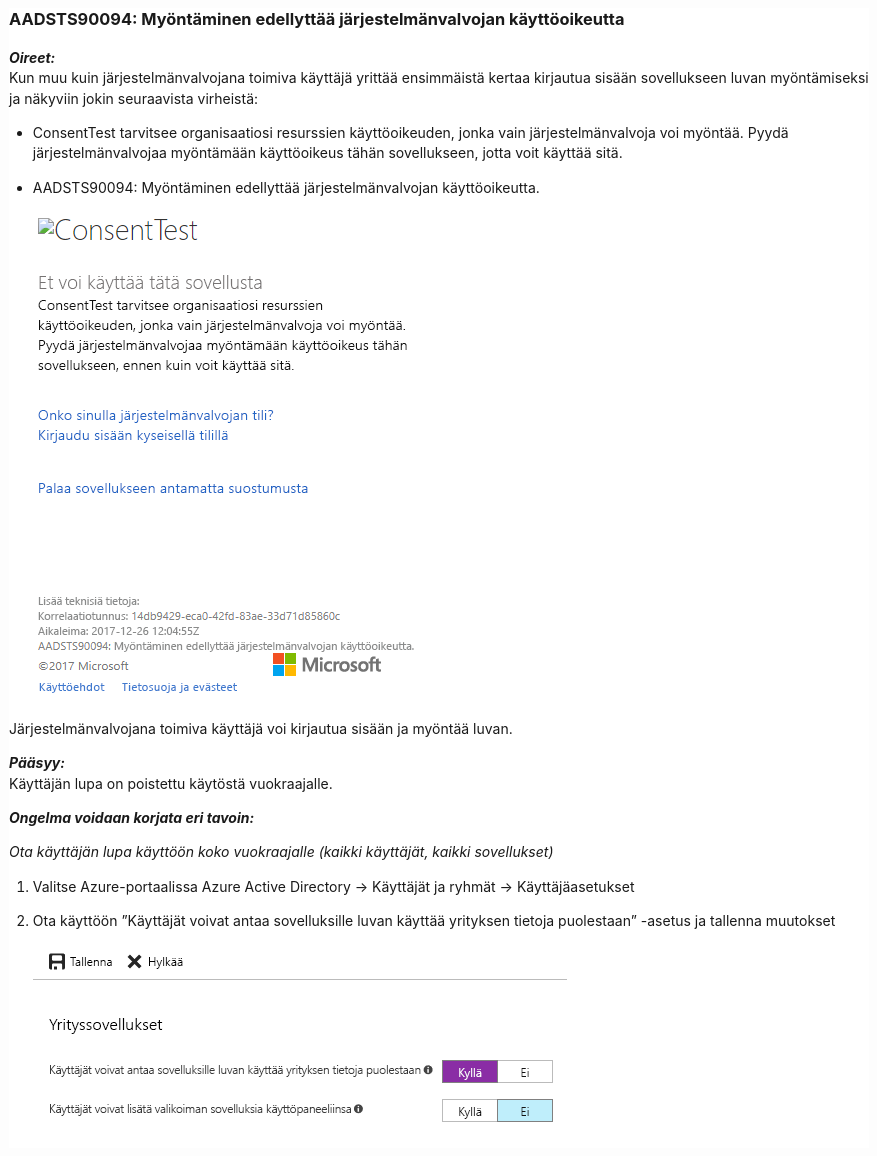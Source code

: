 ### <a name="aadsts90094-the-grant-requires-admin-permission"></a>AADSTS90094: Myöntäminen edellyttää järjestelmänvalvojan käyttöoikeutta

**_Oireet:_**<br>
Kun muu kuin järjestelmänvalvojana toimiva käyttäjä yrittää ensimmäistä kertaa kirjautua sisään sovellukseen luvan myöntämiseksi ja näkyviin jokin seuraavista virheistä:

* ConsentTest tarvitsee organisaatiosi resurssien käyttöoikeuden, jonka vain järjestelmänvalvoja voi myöntää. Pyydä järjestelmänvalvojaa myöntämään käyttöoikeus tähän sovellukseen, jotta voit käyttää sitä.
* AADSTS90094: Myöntäminen edellyttää järjestelmänvalvojan käyttöoikeutta.

    ![ConsentTest](media/embedded-troubleshoot/consent-test-01.png)

Järjestelmänvalvojana toimiva käyttäjä voi kirjautua sisään ja myöntää luvan.

**_Pääsyy:_**<br>
Käyttäjän lupa on poistettu käytöstä vuokraajalle.

**_Ongelma voidaan korjata eri tavoin:_**

*Ota käyttäjän lupa käyttöön koko vuokraajalle (kaikki käyttäjät, kaikki sovellukset)*

1. Valitse Azure-portaalissa Azure Active Directory -> Käyttäjät ja ryhmät -> Käyttäjäasetukset
2. Ota käyttöön ”Käyttäjät voivat antaa sovelluksille luvan käyttää yrityksen tietoja puolestaan” -asetus ja tallenna muutokset

    ![ConsentTest-korjaus](media/embedded-troubleshoot/consent-test-02.png)
